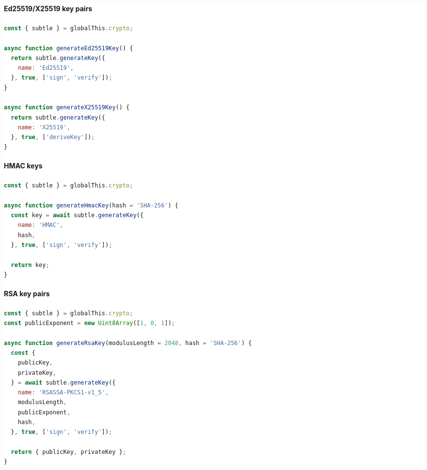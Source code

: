 #### Ed25519/X25519 key pairs

```js
const { subtle } = globalThis.crypto;

async function generateEd25519Key() {
  return subtle.generateKey({
    name: 'Ed25519',
  }, true, ['sign', 'verify']);
}

async function generateX25519Key() {
  return subtle.generateKey({
    name: 'X25519',
  }, true, ['deriveKey']);
}
```

#### HMAC keys

```js
const { subtle } = globalThis.crypto;

async function generateHmacKey(hash = 'SHA-256') {
  const key = await subtle.generateKey({
    name: 'HMAC',
    hash,
  }, true, ['sign', 'verify']);

  return key;
}
```

#### RSA key pairs

```js
const { subtle } = globalThis.crypto;
const publicExponent = new Uint8Array([1, 0, 1]);

async function generateRsaKey(modulusLength = 2048, hash = 'SHA-256') {
  const {
    publicKey,
    privateKey,
  } = await subtle.generateKey({
    name: 'RSASSA-PKCS1-v1_5',
    modulusLength,
    publicExponent,
    hash,
  }, true, ['sign', 'verify']);

  return { publicKey, privateKey };
}
```


[^secure-curves]: See [Secure Curves in the Web Cryptography API][]
[^modern-algos]: See [Modern Algorithms in the Web Cryptography API][]
[^openssl35]: Requires OpenSSL >= 3.5
[JSON Web Key]: https://tools.ietf.org/html/rfc7517
[Key usages]: #cryptokeyusages
[Modern Algorithms in the Web Cryptography API]: #modern-algorithms-in-the-web-cryptography-api
[RFC 4122]: https://www.rfc-editor.org/rfc/rfc4122.txt
[Secure Curves in the Web Cryptography API]: #secure-curves-in-the-web-cryptography-api
[Web Crypto API]: https://www.w3.org/TR/WebCryptoAPI/
[`SubtleCrypto.supports()`]: #static-method-subtlecryptosupportsoperation-algorithm-lengthoradditionalalgorithm
[`subtle.getPublicKey()`]: #subtlegetpublickeykey-keyusages